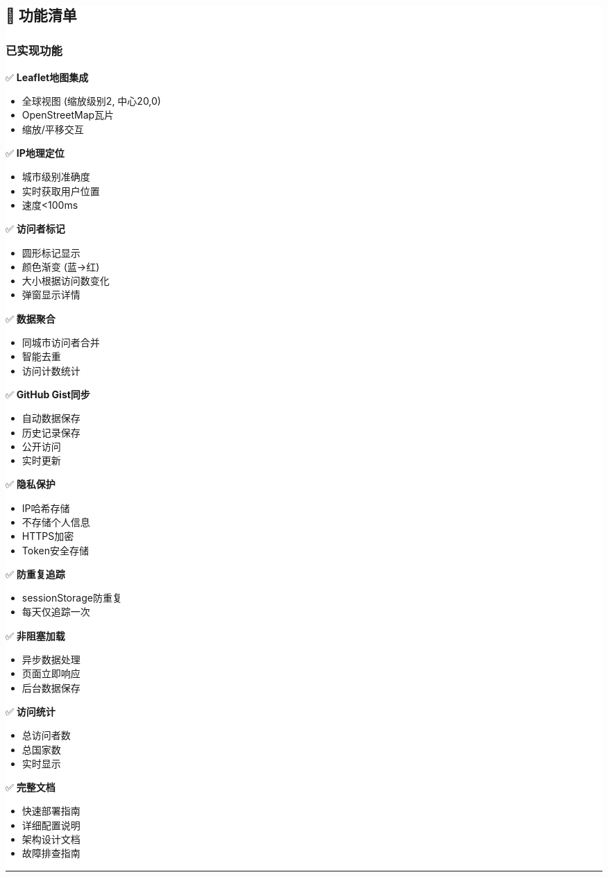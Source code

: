 
## 🚀 功能清单

### 已实现功能

✅ **Leaflet地图集成**
- 全球视图 (缩放级别2, 中心20,0)
- OpenStreetMap瓦片
- 缩放/平移交互

✅ **IP地理定位**
- 城市级别准确度
- 实时获取用户位置
- 速度<100ms

✅ **访问者标记**
- 圆形标记显示
- 颜色渐变 (蓝→红)
- 大小根据访问数变化
- 弹窗显示详情

✅ **数据聚合**
- 同城市访问者合并
- 智能去重
- 访问计数统计

✅ **GitHub Gist同步**
- 自动数据保存
- 历史记录保存
- 公开访问
- 实时更新

✅ **隐私保护**
- IP哈希存储
- 不存储个人信息
- HTTPS加密
- Token安全存储

✅ **防重复追踪**
- sessionStorage防重复
- 每天仅追踪一次

✅ **非阻塞加载**
- 异步数据处理
- 页面立即响应
- 后台数据保存

✅ **访问统计**
- 总访问者数
- 总国家数
- 实时显示

✅ **完整文档**
- 快速部署指南
- 详细配置说明
- 架构设计文档
- 故障排查指南

---